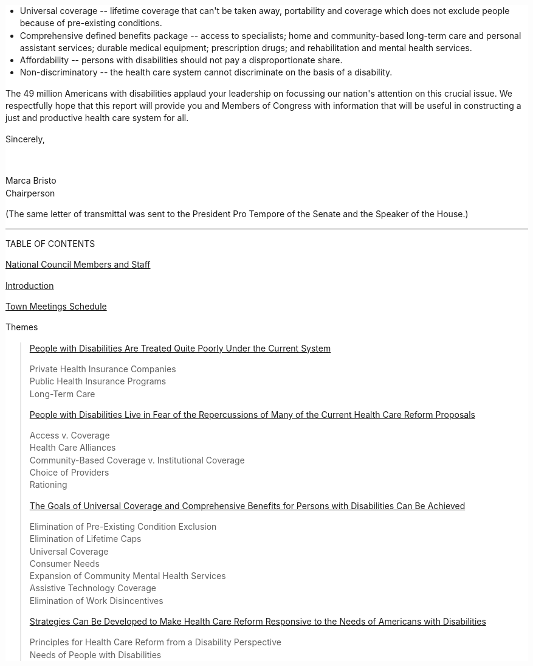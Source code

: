* Universal coverage -- lifetime coverage that can't be taken away, portability and coverage which does not exclude people because of pre-existing conditions.
* Comprehensive defined benefits package -- access to specialists; home and community-based long-term care and personal assistant services; durable medical equipment; prescription drugs; and rehabilitation and mental health services.
* Affordability -- persons with disabilities should not pay a disproportionate share.
* Non-discriminatory -- the health care system cannot discriminate on the basis of a disability.

The 49 million Americans with disabilities applaud your leadership on focussing our nation's attention on this crucial issue. We respectfully hope that this report will provide you and Members of Congress with information that will be useful in constructing a just and productive health care system for all.

Sincerely,

 

Marca Bristo\
Chairperson

(The same letter of transmittal was sent to the President Pro Tempore of the Senate and the Speaker of the House.)

- - -

TABLE OF CONTENTS

[National Council Members and Staff](https://ncd.gov/publications/1994/July1994#1)

[Introduction](https://ncd.gov/publications/1994/July1994#2)

[Town Meetings Schedule](https://ncd.gov/publications/1994/July1994#3)

Themes

> [People with Disabilities Are Treated Quite Poorly Under the Current System](https://ncd.gov/publications/1994/July1994#4a)
>
> Private Health Insurance Companies\
> Public Health Insurance Programs\
> Long-Term Care
>
> [People with Disabilities Live in Fear of the Repercussions of Many of the Current Health Care Reform Proposals](https://ncd.gov/publications/1994/July1994#4b)
>
> Access v. Coverage\
> Health Care Alliances\
> Community-Based Coverage v. Institutional Coverage\
> Choice of Providers\
> Rationing
>
> [The Goals of Universal Coverage and Comprehensive Benefits for Persons with Disabilities Can Be Achieved](https://ncd.gov/publications/1994/July1994#4c)
>
> Elimination of Pre-Existing Condition Exclusion\
> Elimination of Lifetime Caps\
> Universal Coverage\
> Consumer Needs\
> Expansion of Community Mental Health Services\
> Assistive Technology Coverage\
> Elimination of Work Disincentives
>
> [Strategies Can Be Developed to Make Health Care Reform Responsive to the Needs of Americans with Disabilities](https://ncd.gov/publications/1994/July1994#4d)
>
> Principles for Health Care Reform from a Disability Perspective\
> Needs of People with Disabilities

